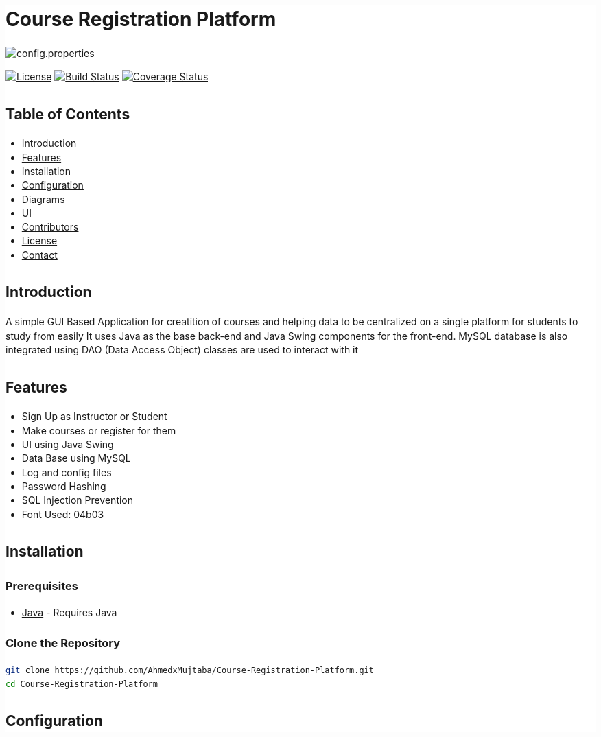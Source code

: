# Course Registration Platform

 <img src="https://github.com/AhmedxMujtaba/Course-Registration-Platform/assets/121884030/4df24b71-fe7e-4918-8701-60bf33f17c2e" alt="config.properties">

[![License](https://img.shields.io/badge/license-MIT-blue.svg)](LICENSE)
[![Build Status](https://travis-ci.org/AhmedxMujtaba/Course-Registration-Platform.svg?branch=master)](https://travis-ci.org/AhmedxMujtaba/Course-Registration-Platform)
[![Coverage Status](https://coveralls.io/repos/github/yourusername/projectname/badge.svg?branch=master)](https://coveralls.io/github/yourusername/projectname?branch=master)

## Table of Contents
- [Introduction](#introduction)
- [Features](#features)
- [Installation](#installation)
- [Configuration](#configuration)
- [Diagrams](#diagrams)
- [UI](#ui)
- [Contributors](#contributors)
- [License](#license)
- [Contact](#contact)

## Introduction
A simple GUI Based Application for creatition of courses and helping data to be centralized on a single platform for students to study from easily
It uses Java as the base back-end and Java Swing components for the front-end. MySQL database is also integrated using DAO (Data Access Object) classes
are used to interact with it

## Features
- Sign Up as Instructor or Student
- Make courses or register for them
- UI using Java Swing
- Data Base using MySQL
- Log and config files
- Password Hashing
- SQL Injection Prevention
- Font Used: 04b03

## Installation

### Prerequisites
- [Java](https://www.java.com/en/) - Requires Java

### Clone the Repository
```sh
git clone https://github.com/AhmedxMujtaba/Course-Registration-Platform.git
cd Course-Registration-Platform
```
## Configuration
